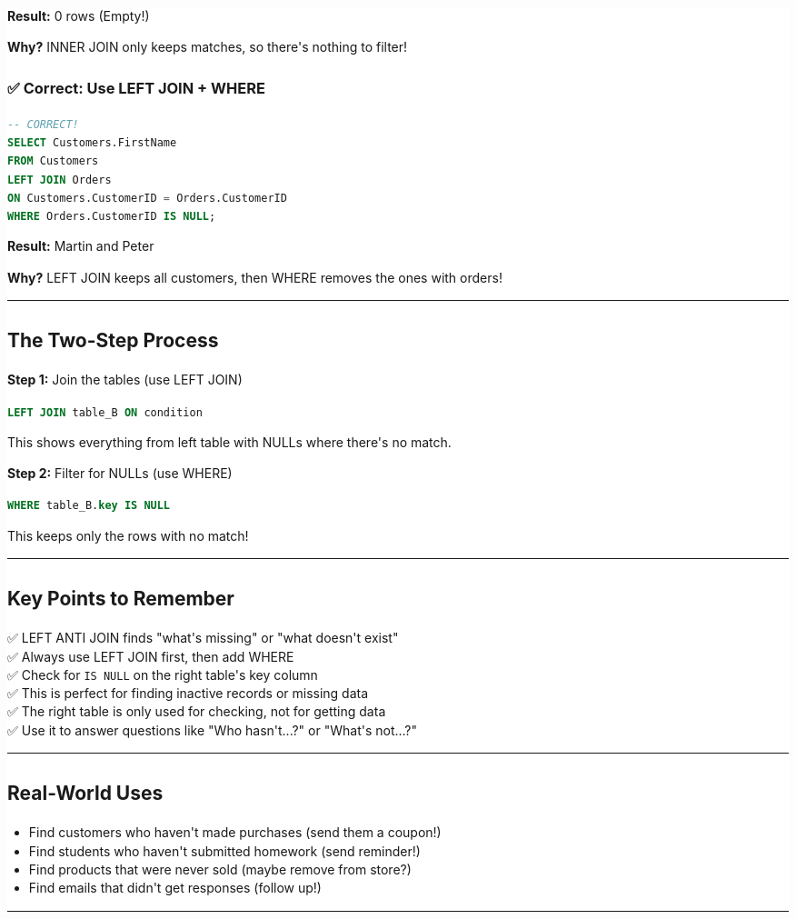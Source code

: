 **Result:** 0 rows (Empty!)

**Why?** INNER JOIN only keeps matches, so there's nothing to filter!

### ✅ Correct: Use LEFT JOIN + WHERE

```sql
-- CORRECT!
SELECT Customers.FirstName
FROM Customers
LEFT JOIN Orders
ON Customers.CustomerID = Orders.CustomerID
WHERE Orders.CustomerID IS NULL;
```

**Result:** Martin and Peter

**Why?** LEFT JOIN keeps all customers, then WHERE removes the ones with orders!

---

## The Two-Step Process

**Step 1:** Join the tables (use LEFT JOIN)
```sql
LEFT JOIN table_B ON condition
```
This shows everything from left table with NULLs where there's no match.

**Step 2:** Filter for NULLs (use WHERE)
```sql
WHERE table_B.key IS NULL
```
This keeps only the rows with no match!

---

## Key Points to Remember

✅ LEFT ANTI JOIN finds "what's missing" or "what doesn't exist"  
✅ Always use LEFT JOIN first, then add WHERE  
✅ Check for `IS NULL` on the right table's key column  
✅ This is perfect for finding inactive records or missing data  
✅ The right table is only used for checking, not for getting data  
✅ Use it to answer questions like "Who hasn't...?" or "What's not...?"  

---

## Real-World Uses

- Find customers who haven't made purchases (send them a coupon!)
- Find students who haven't submitted homework (send reminder!)
- Find products that were never sold (maybe remove from store?)
- Find emails that didn't get responses (follow up!)

---
